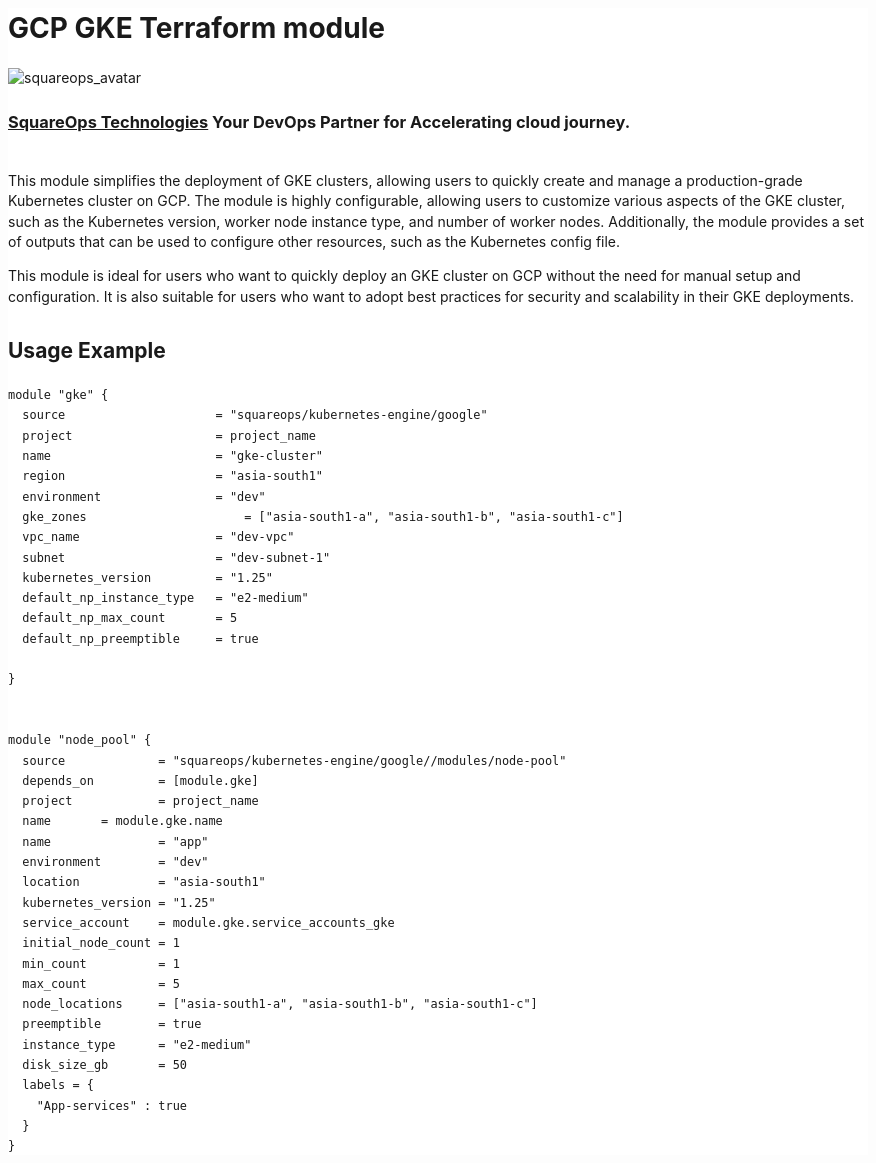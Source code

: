 # GCP GKE Terraform module

![squareops_avatar]

[squareops_avatar]: https://squareops.com/wp-content/uploads/2022/12/squareops-logo.png

### [SquareOps Technologies](https://squareops.com/) Your DevOps Partner for Accelerating cloud journey.

<br>
This module simplifies the deployment of GKE clusters, allowing users to quickly create and manage a production-grade Kubernetes cluster on GCP. The module is highly configurable, allowing users to customize various aspects of the GKE cluster, such as the Kubernetes version, worker node instance type, and number of worker nodes. Additionally, the module provides a set of outputs that can be used to configure other resources, such as the Kubernetes config file.

This module is ideal for users who want to quickly deploy an GKE cluster on GCP without the need for manual setup and configuration. It is also suitable for users who want to adopt best practices for security and scalability in their GKE deployments.

## Usage Example

```hcl
module "gke" {
  source                     = "squareops/kubernetes-engine/google"
  project                    = project_name
  name                       = "gke-cluster"
  region                     = "asia-south1"
  environment                = "dev"
  gke_zones                      = ["asia-south1-a", "asia-south1-b", "asia-south1-c"]
  vpc_name                   = "dev-vpc"
  subnet                     = "dev-subnet-1"
  kubernetes_version         = "1.25"
  default_np_instance_type   = "e2-medium"
  default_np_max_count       = 5
  default_np_preemptible     = true

}


module "node_pool" {
  source             = "squareops/kubernetes-engine/google//modules/node-pool"
  depends_on         = [module.gke]
  project            = project_name
  name       = module.gke.name
  name               = "app"
  environment        = "dev"
  location           = "asia-south1"
  kubernetes_version = "1.25"
  service_account    = module.gke.service_accounts_gke
  initial_node_count = 1
  min_count          = 1
  max_count          = 5
  node_locations     = ["asia-south1-a", "asia-south1-b", "asia-south1-c"]
  preemptible        = true
  instance_type      = "e2-medium"
  disk_size_gb       = 50
  labels = {
    "App-services" : true
  }
}

```